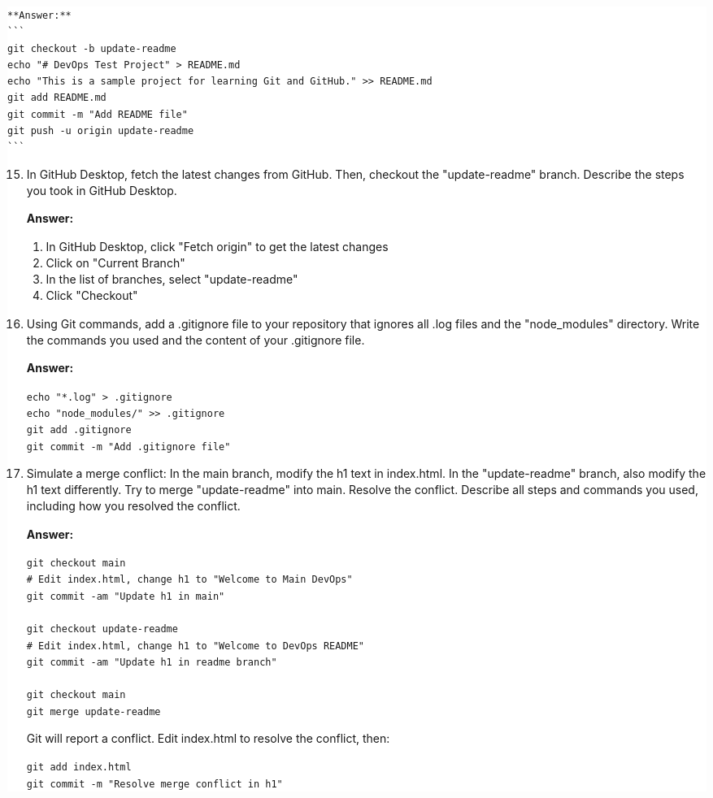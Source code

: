     **Answer:**
    ```
    git checkout -b update-readme
    echo "# DevOps Test Project" > README.md
    echo "This is a sample project for learning Git and GitHub." >> README.md
    git add README.md
    git commit -m "Add README file"
    git push -u origin update-readme
    ```

15. In GitHub Desktop, fetch the latest changes from GitHub. Then, checkout the "update-readme" branch. Describe the steps you took in GitHub Desktop.

    **Answer:**
    1. In GitHub Desktop, click "Fetch origin" to get the latest changes
    2. Click on "Current Branch"
    3. In the list of branches, select "update-readme"
    4. Click "Checkout"

16. Using Git commands, add a .gitignore file to your repository that ignores all .log files and the "node_modules" directory. Write the commands you used and the content of your .gitignore file.

    **Answer:**
    ```
    echo "*.log" > .gitignore
    echo "node_modules/" >> .gitignore
    git add .gitignore
    git commit -m "Add .gitignore file"
    ```

17. Simulate a merge conflict: In the main branch, modify the h1 text in index.html. In the "update-readme" branch, also modify the h1 text differently. Try to merge "update-readme" into main. Resolve the conflict. Describe all steps and commands you used, including how you resolved the conflict.

    **Answer:**
    ```
    git checkout main
    # Edit index.html, change h1 to "Welcome to Main DevOps"
    git commit -am "Update h1 in main"
    
    git checkout update-readme
    # Edit index.html, change h1 to "Welcome to DevOps README"
    git commit -am "Update h1 in readme branch"
    
    git checkout main
    git merge update-readme
    ```
    Git will report a conflict. Edit index.html to resolve the conflict, then:
    ```
    git add index.html
    git commit -m "Resolve merge conflict in h1"
    ```
